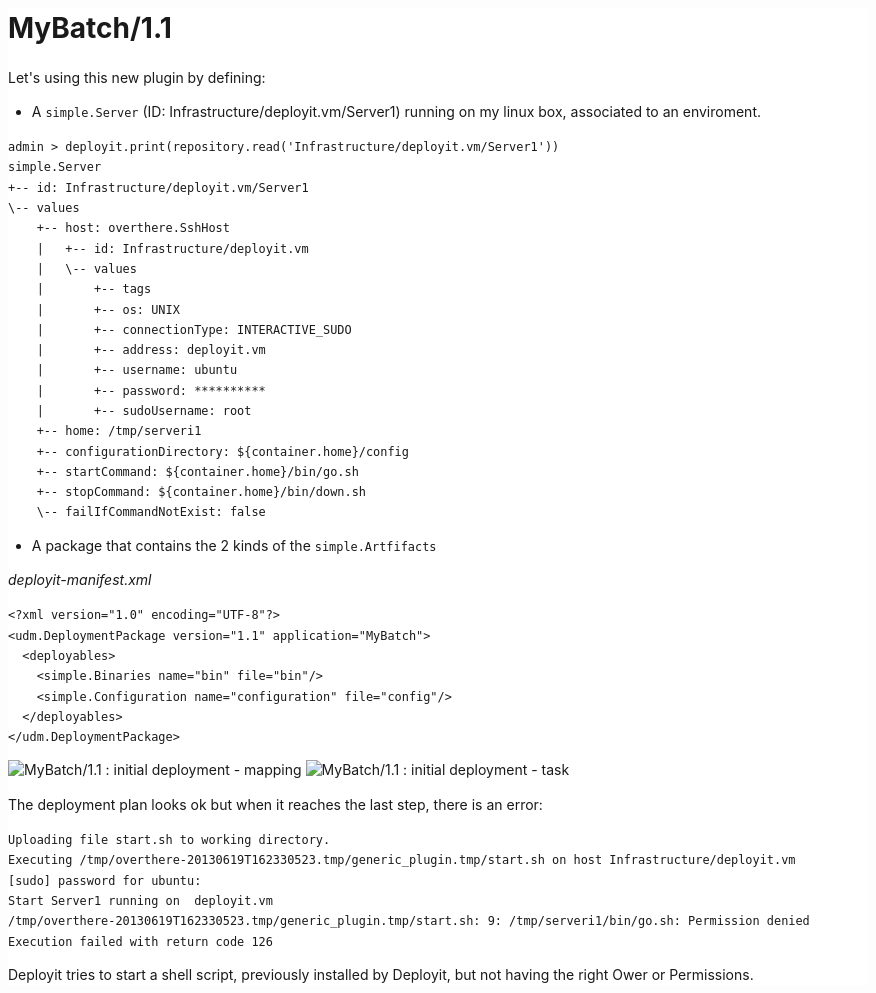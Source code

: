 # MyBatch/1.1 #

Let's using this new plugin by defining:

* A `simple.Server` (ID: Infrastructure/deployit.vm/Server1) running on my linux box, associated to an enviroment.

```
admin > deployit.print(repository.read('Infrastructure/deployit.vm/Server1'))
simple.Server
+-- id: Infrastructure/deployit.vm/Server1
\-- values
    +-- host: overthere.SshHost
    |   +-- id: Infrastructure/deployit.vm
    |   \-- values
    |       +-- tags
    |       +-- os: UNIX
    |       +-- connectionType: INTERACTIVE_SUDO
    |       +-- address: deployit.vm         
    |       +-- username: ubuntu
    |       +-- password: **********
    |       +-- sudoUsername: root
    +-- home: /tmp/serveri1
    +-- configurationDirectory: ${container.home}/config
    +-- startCommand: ${container.home}/bin/go.sh
    +-- stopCommand: ${container.home}/bin/down.sh
    \-- failIfCommandNotExist: false
```

* A package that contains the 2 kinds of the `simple.Artfifacts`

*deployit-manifest.xml*

```
<?xml version="1.0" encoding="UTF-8"?>
<udm.DeploymentPackage version="1.1" application="MyBatch">
  <deployables>
  	<simple.Binaries name="bin" file="bin"/>
  	<simple.Configuration name="configuration" file="config"/>
  </deployables>
</udm.DeploymentPackage>
```

![MyBatch/1.1 : initial deployment - mapping ](images/simple-11-mapping.png)
![MyBatch/1.1 : initial deployment - task ](images/simple-11-task.png)

The deployment plan looks ok but when it reaches the last step, there is an error:

```
Uploading file start.sh to working directory.
Executing /tmp/overthere-20130619T162330523.tmp/generic_plugin.tmp/start.sh on host Infrastructure/deployit.vm
[sudo] password for ubuntu:
Start Server1 running on  deployit.vm
/tmp/overthere-20130619T162330523.tmp/generic_plugin.tmp/start.sh: 9: /tmp/serveri1/bin/go.sh: Permission denied
Execution failed with return code 126
```
Deployit tries to start a shell script, previously installed by Deployit, but not having the right Ower or Permissions.
